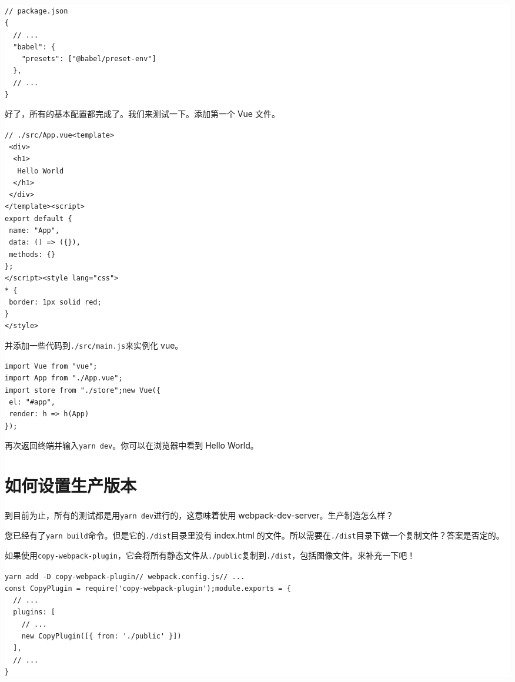 ```
// package.json
{
  // ...
  "babel": {
    "presets": ["@babel/preset-env"]
  },
  // ...
}
```

好了，所有的基本配置都完成了。我们来测试一下。添加第一个 Vue 文件。

```
// ./src/App.vue<template>
 <div>
  <h1>
   Hello World
  </h1>
 </div>
</template><script>
export default {
 name: "App",
 data: () => ({}),
 methods: {}
};
</script><style lang="css">
* {
 border: 1px solid red;
}
</style>
```

并添加一些代码到`./src/main.js`来实例化 vue。

```
import Vue from "vue";
import App from "./App.vue";
import store from "./store";new Vue({
 el: "#app",
 render: h => h(App)
});
```

再次返回终端并输入`yarn dev`。你可以在浏览器中看到 Hello World。

# 如何设置生产版本

到目前为止，所有的测试都是用`yarn dev`进行的，这意味着使用 webpack-dev-server。生产制造怎么样？

您已经有了`yarn build`命令。但是它的`./dist`目录里没有 index.html 的文件。所以需要在`./dist`目录下做一个复制文件？答案是否定的。

如果使用`copy-webpack-plugin`，它会将所有静态文件从`./public`复制到`./dist`，包括图像文件。来补充一下吧！

```
yarn add -D copy-webpack-plugin// webpack.config.js// ...
const CopyPlugin = require('copy-webpack-plugin');module.exports = {
  // ...
  plugins: [
    // ...
    new CopyPlugin([{ from: './public' }])
  ],
  // ...
}
```
